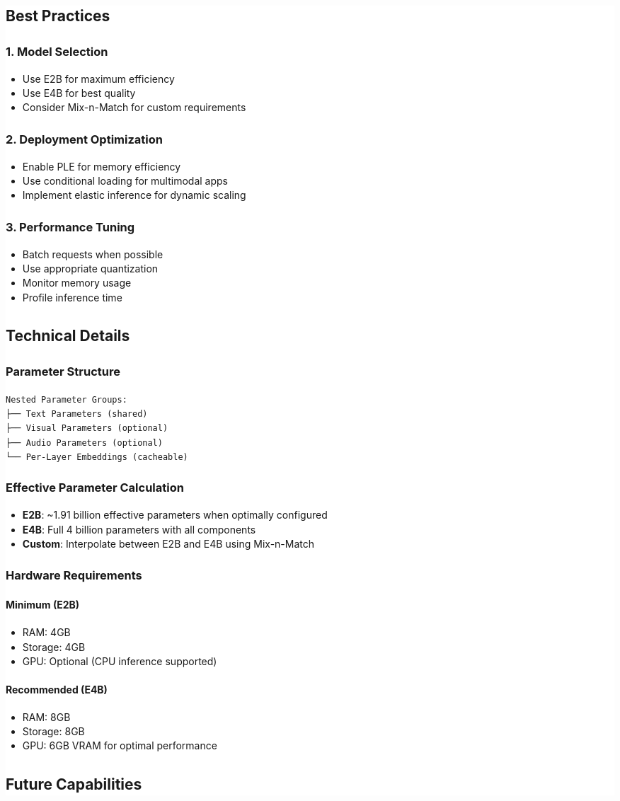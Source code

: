 ## Best Practices

### 1. Model Selection
- Use E2B for maximum efficiency
- Use E4B for best quality
- Consider Mix-n-Match for custom requirements

### 2. Deployment Optimization
- Enable PLE for memory efficiency
- Use conditional loading for multimodal apps
- Implement elastic inference for dynamic scaling

### 3. Performance Tuning
- Batch requests when possible
- Use appropriate quantization
- Monitor memory usage
- Profile inference time

## Technical Details

### Parameter Structure
```
Nested Parameter Groups:
├── Text Parameters (shared)
├── Visual Parameters (optional)
├── Audio Parameters (optional)
└── Per-Layer Embeddings (cacheable)
```

### Effective Parameter Calculation
- **E2B**: ~1.91 billion effective parameters when optimally configured
- **E4B**: Full 4 billion parameters with all components
- **Custom**: Interpolate between E2B and E4B using Mix-n-Match

### Hardware Requirements

#### Minimum (E2B)
- RAM: 4GB
- Storage: 4GB
- GPU: Optional (CPU inference supported)

#### Recommended (E4B)
- RAM: 8GB
- Storage: 8GB
- GPU: 6GB VRAM for optimal performance

## Future Capabilities
